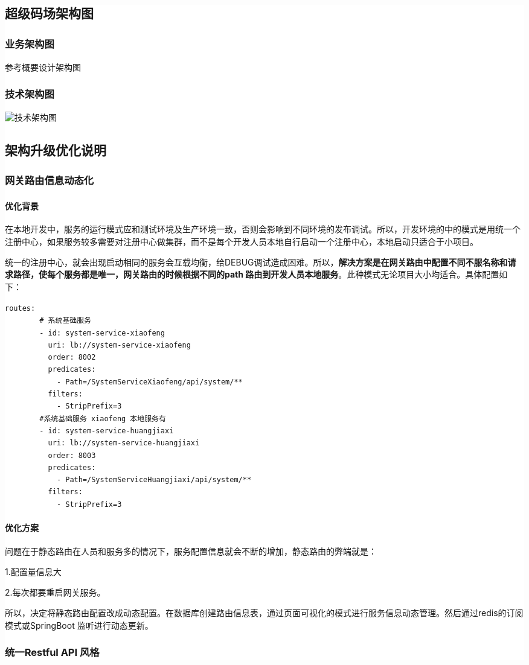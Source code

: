 ## 超级码场架构图

### 业务架构图

参考概要设计架构图

### 技术架构图

![技术架构图](http://xjf.375u.cn/DataExa%20Sati%E5%BE%AE%E6%9C%8D%E5%8A%A1%E6%8A%80%E6%9C%AF%E6%9E%B6%E6%9E%84%E5%9B%BE%20%281%29.png)

## 架构升级优化说明

### 网关路由信息动态化

#### 优化背景

在本地开发中，服务的运行模式应和测试环境及生产环境一致，否则会影响到不同环境的发布调试。所以，开发环境的中的模式是用统一个注册中心，如果服务较多需要对注册中心做集群，而不是每个开发人员本地自行启动一个注册中心，本地启动只适合于小项目。

统一的注册中心，就会出现启动相同的服务会互载均衡，给DEBUG调试造成困难。所以，**解决方案是在网关路由中配置不同不服名称和请求路径，使每个服务都是唯一，网关路由的时候根据不同的path 路由到开发人员本地服务**。此种模式无论项目大小均适合。具体配置如下：

~~~
routes:
        # 系统基础服务
        - id: system-service-xiaofeng
          uri: lb://system-service-xiaofeng
          order: 8002
          predicates:
            - Path=/SystemServiceXiaofeng/api/system/**
          filters:
            - StripPrefix=3
        #系统基础服务 xiaofeng 本地服务有
        - id: system-service-huangjiaxi
          uri: lb://system-service-huangjiaxi
          order: 8003
          predicates:
            - Path=/SystemServiceHuangjiaxi/api/system/**
          filters:
            - StripPrefix=3
~~~

#### 优化方案

问题在于静态路由在人员和服务多的情况下，服务配置信息就会不断的增加，静态路由的弊端就是：

1.配置量信息大 

2.每次都要重启网关服务。

所以，决定将静态路由配置改成动态配置。在数据库创建路由信息表，通过页面可视化的模式进行服务信息动态管理。然后通过redis的订阅模式或SpringBoot 监听进行动态更新。

### 统一Restful API 风格
